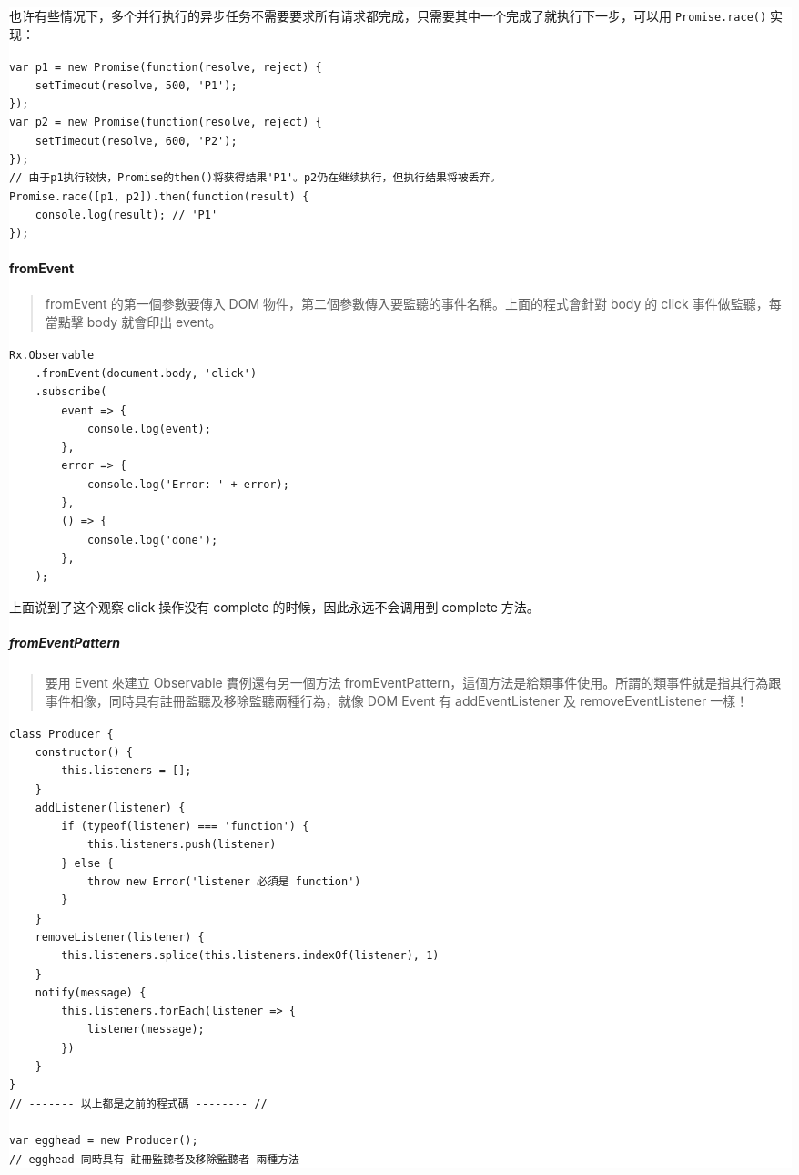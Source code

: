 也许有些情况下，多个并行执行的异步任务不需要要求所有请求都完成，只需要其中一个完成了就执行下一步，可以用 `Promise.race()` 实现：

``` JS
var p1 = new Promise(function(resolve, reject) {
    setTimeout(resolve, 500, 'P1');
});
var p2 = new Promise(function(resolve, reject) {
    setTimeout(resolve, 600, 'P2');
});
// 由于p1执行较快，Promise的then()将获得结果'P1'。p2仍在继续执行，但执行结果将被丢弃。
Promise.race([p1, p2]).then(function(result) {
    console.log(result); // 'P1'
});
```

#### fromEvent

> fromEvent 的第一個參數要傳入 DOM 物件，第二個參數傳入要監聽的事件名稱。上面的程式會針對 body 的 click 事件做監聽，每當點擊 body 就會印出 event。

``` JS
Rx.Observable
    .fromEvent(document.body, 'click')
    .subscribe(
        event => {
            console.log(event);
        },
        error => {
            console.log('Error: ' + error);
        },
        () => {
            console.log('done');
        },
    );
```

上面说到了这个观察 click 操作没有 complete 的时候，因此永远不会调用到 complete 方法。

##### fromEventPattern

> 要用 Event 來建立 Observable 實例還有另一個方法 fromEventPattern，這個方法是給類事件使用。所謂的類事件就是指其行為跟事件相像，同時具有註冊監聽及移除監聽兩種行為，就像 DOM Event 有 addEventListener 及 removeEventListener 一樣！

``` JS
class Producer {
    constructor() {
        this.listeners = [];
    }
    addListener(listener) {
        if (typeof(listener) === 'function') {
            this.listeners.push(listener)
        } else {
            throw new Error('listener 必須是 function')
        }
    }
    removeListener(listener) {
        this.listeners.splice(this.listeners.indexOf(listener), 1)
    }
    notify(message) {
        this.listeners.forEach(listener => {
            listener(message);
        })
    }
}
// ------- 以上都是之前的程式碼 -------- //

var egghead = new Producer();
// egghead 同時具有 註冊監聽者及移除監聽者 兩種方法
```